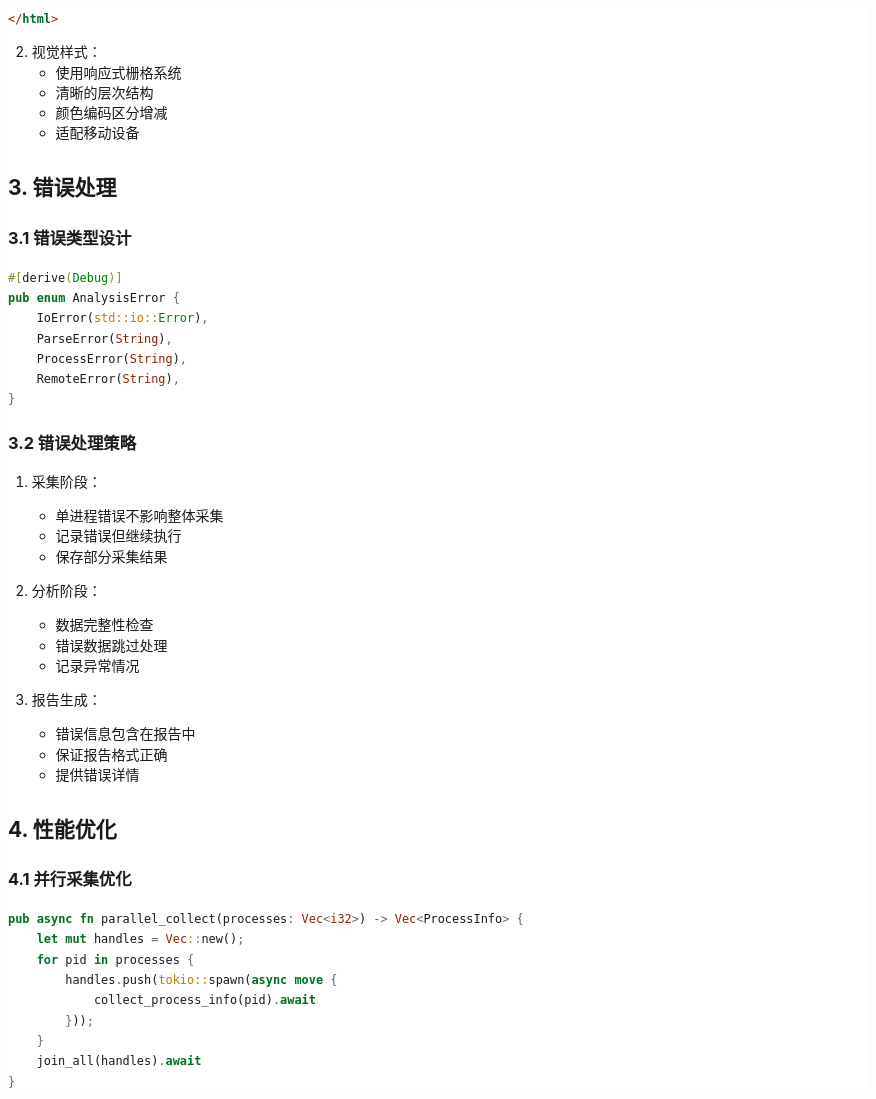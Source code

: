    ```html
   </html>
   ```

2. 视觉样式：
   - 使用响应式栅格系统
   - 清晰的层次结构
   - 颜色编码区分增减
   - 适配移动设备

## 3. 错误处理

### 3.1 错误类型设计
```rust
#[derive(Debug)]
pub enum AnalysisError {
    IoError(std::io::Error),
    ParseError(String),
    ProcessError(String),
    RemoteError(String),
}
```

### 3.2 错误处理策略
1. 采集阶段：
   - 单进程错误不影响整体采集
   - 记录错误但继续执行
   - 保存部分采集结果

2. 分析阶段：
   - 数据完整性检查
   - 错误数据跳过处理
   - 记录异常情况

3. 报告生成：
   - 错误信息包含在报告中
   - 保证报告格式正确
   - 提供错误详情

## 4. 性能优化

### 4.1 并行采集优化
```rust
pub async fn parallel_collect(processes: Vec<i32>) -> Vec<ProcessInfo> {
    let mut handles = Vec::new();
    for pid in processes {
        handles.push(tokio::spawn(async move {
            collect_process_info(pid).await
        }));
    }
    join_all(handles).await
}
```
